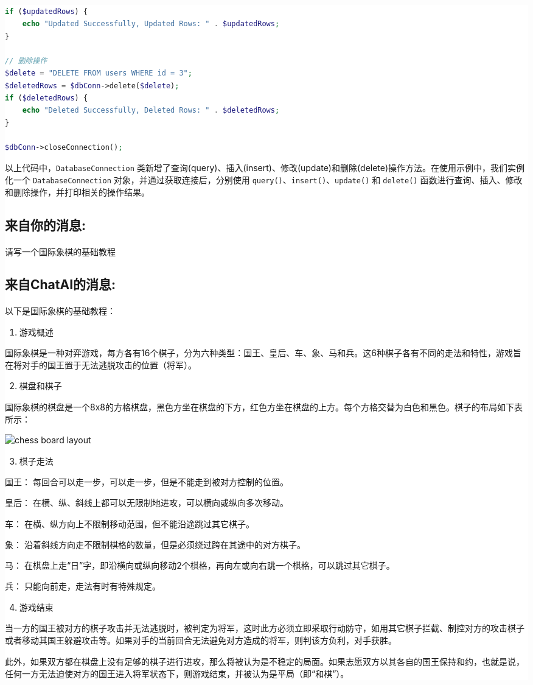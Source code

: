 ```php
if ($updatedRows) {
    echo "Updated Successfully, Updated Rows: " . $updatedRows;
}

// 删除操作
$delete = "DELETE FROM users WHERE id = 3";
$deletedRows = $dbConn->delete($delete);
if ($deletedRows) {
    echo "Deleted Successfully, Deleted Rows: " . $deletedRows;
}

$dbConn->closeConnection();
```

以上代码中，`DatabaseConnection` 类新增了查询(query)、插入(insert)、修改(update)和删除(delete)操作方法。在使用示例中，我们实例化一个 `DatabaseConnection` 对象，并通过获取连接后，分别使用 `query()`、`insert()`、`update()` 和 `delete()` 函数进行查询、插入、修改和删除操作，并打印相关的操作结果。

## 来自你的消息:
请写一个国际象棋的基础教程

## 来自ChatAI的消息:
以下是国际象棋的基础教程：

1. 游戏概述

国际象棋是一种对弈游戏，每方各有16个棋子，分为六种类型：国王、皇后、车、象、马和兵。这6种棋子各有不同的走法和特性，游戏旨在将对手的国王置于无法逃脱攻击的位置（将军）。

2. 棋盘和棋子

国际象棋的棋盘是一个8x8的方格棋盘，黑色方坐在棋盘的下方，红色方坐在棋盘的上方。每个方格交替为白色和黑色。棋子的布局如下表所示：

![chess board layout](https://i.imgur.com/vZGpjor.png)

3. 棋子走法

国王： 每回合可以走一步，可以走一步，但是不能走到被对方控制的位置。

皇后： 在横、纵、斜线上都可以无限制地进攻，可以横向或纵向多次移动。

车： 在横、纵方向上不限制移动范围，但不能沿途跳过其它棋子。

象： 沿着斜线方向走不限制棋格的数量，但是必须绕过跨在其途中的对方棋子。

马： 在棋盘上走“日”字，即沿横向或纵向移动2个棋格，再向左或向右跳一个棋格，可以跳过其它棋子。

兵： 只能向前走，走法有时有特殊规定。 

4. 游戏结束

当一方的国王被对方的棋子攻击并无法逃脱时，被判定为将军，这时此方必须立即采取行动防守，如用其它棋子拦截、制控对方的攻击棋子或者移动其国王躲避攻击等。如果对手的当前回合无法避免对方造成的将军，则判该方负利，对手获胜。

此外，如果双方都在棋盘上没有足够的棋子进行进攻，那么将被认为是不稳定的局面。如果志愿双方以其各自的国王保持和约，也就是说，任何一方无法迫使对方的国王进入将军状态下，则游戏结束，并被认为是平局（即“和棋”）。
